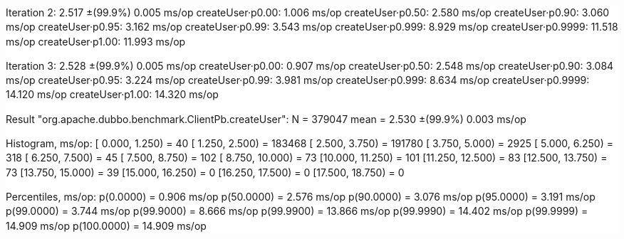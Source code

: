 Iteration   2: 2.517 ±(99.9%) 0.005 ms/op
                 createUser·p0.00:   1.006 ms/op
                 createUser·p0.50:   2.580 ms/op
                 createUser·p0.90:   3.060 ms/op
                 createUser·p0.95:   3.162 ms/op
                 createUser·p0.99:   3.543 ms/op
                 createUser·p0.999:  8.929 ms/op
                 createUser·p0.9999: 11.518 ms/op
                 createUser·p1.00:   11.993 ms/op

Iteration   3: 2.528 ±(99.9%) 0.005 ms/op
                 createUser·p0.00:   0.907 ms/op
                 createUser·p0.50:   2.548 ms/op
                 createUser·p0.90:   3.084 ms/op
                 createUser·p0.95:   3.224 ms/op
                 createUser·p0.99:   3.981 ms/op
                 createUser·p0.999:  8.634 ms/op
                 createUser·p0.9999: 14.120 ms/op
                 createUser·p1.00:   14.320 ms/op



Result "org.apache.dubbo.benchmark.ClientPb.createUser":
  N = 379047
  mean =      2.530 ±(99.9%) 0.003 ms/op

  Histogram, ms/op:
    [ 0.000,  1.250) = 40 
    [ 1.250,  2.500) = 183468 
    [ 2.500,  3.750) = 191780 
    [ 3.750,  5.000) = 2925 
    [ 5.000,  6.250) = 318 
    [ 6.250,  7.500) = 45 
    [ 7.500,  8.750) = 102 
    [ 8.750, 10.000) = 73 
    [10.000, 11.250) = 101 
    [11.250, 12.500) = 83 
    [12.500, 13.750) = 73 
    [13.750, 15.000) = 39 
    [15.000, 16.250) = 0 
    [16.250, 17.500) = 0 
    [17.500, 18.750) = 0 

  Percentiles, ms/op:
      p(0.0000) =      0.906 ms/op
     p(50.0000) =      2.576 ms/op
     p(90.0000) =      3.076 ms/op
     p(95.0000) =      3.191 ms/op
     p(99.0000) =      3.744 ms/op
     p(99.9000) =      8.666 ms/op
     p(99.9900) =     13.866 ms/op
     p(99.9990) =     14.402 ms/op
     p(99.9999) =     14.909 ms/op
    p(100.0000) =     14.909 ms/op
